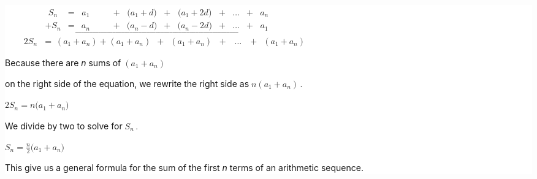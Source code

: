 <math xmlns="http://www.w3.org/1998/Math/MathML"><mtable><mtr><mtd columnalign="left"><munder accentunder="true"><mrow><mtable><mtr><mtd columnalign="right"><msub><mi>S</mi><mi>n</mi></msub></mtd><mtd columnalign="left"><mo>=</mo></mtd><mtd columnalign="left"><msub><mi>a</mi><mn>1</mn></msub></mtd><mtd columnalign="left"><mspace width="1.9em" /><mo>+</mo></mtd><mtd columnalign="left"><mo stretchy="false">(</mo><msub><mi>a</mi><mn>1</mn></msub><mo>+</mo><mi>d</mi><mo stretchy="false">)</mo></mtd><mtd columnalign="left"><mo>+</mo></mtd><mtd columnalign="left"><mo stretchy="false">(</mo><msub><mi>a</mi><mn>1</mn></msub><mo>+</mo><mn>2</mn><mi>d</mi><mo stretchy="false">)</mo></mtd><mtd columnalign="left"><mo>+</mo></mtd><mtd columnalign="left"><mo>…</mo></mtd><mtd columnalign="left"><mo>+</mo></mtd><mtd columnalign="left"><msub><mi>a</mi><mi>n</mi></msub></mtd></mtr><mtr><mtd columnalign="left"><mo>+</mo><msub><mi>S</mi><mi>n</mi></msub></mtd><mtd columnalign="left"><mo>=</mo></mtd><mtd columnalign="left"><msub><mi>a</mi><mi>n</mi></msub></mtd><mtd columnalign="left"><mspace width="1.9em" /><mo>+</mo></mtd><mtd columnalign="left"><mo stretchy="false">(</mo><msub><mi>a</mi><mi>n</mi></msub><mo>−</mo><mi>d</mi><mo stretchy="false">)</mo></mtd><mtd columnalign="left"><mo>+</mo></mtd><mtd columnalign="left"><mo stretchy="false">(</mo><msub><mi>a</mi><mi>n</mi></msub><mo>−</mo><mn>2</mn><mi>d</mi><mo stretchy="false">)</mo></mtd><mtd columnalign="left"><mo>+</mo></mtd><mtd columnalign="left"><mo>…</mo></mtd><mtd columnalign="left"><mo>+</mo></mtd><mtd columnalign="left"><msub><mi>a</mi><mn>1</mn></msub></mtd></mtr></mtable></mrow><mtext>\_\_\_\_\_\_\_\_\_\_\_\_\_\_\_\_\_\_\_\_\_\_\_\_\_\_\_\_\_\_\_\_\_\_\_\_\_\_\_\_\_\_\_\_\_\_\_\_\_\_\_\_\_\_\_\_\_</mtext></munder></mtd></mtr><mtr /><mtr><mtd columnalign="left"><mspace width="1.8em" /><mn>2</mn><msub><mi>S</mi><mi>n</mi></msub><mspace width="0.6em" /><mo>=</mo><mspace width="0.2em" /><mrow><mo>(</mo><mrow><msub><mi>a</mi><mn>1</mn></msub><mo>+</mo><msub><mi>a</mi><mi>n</mi></msub></mrow><mo>)</mo></mrow><mo>+</mo><mspace width="0.05em" /><mrow><mo>(</mo><mrow><msub><mi>a</mi><mn>1</mn></msub><mo>+</mo><msub><mi>a</mi><mi>n</mi></msub></mrow><mo>)</mo></mrow><mspace width="0.5em" /><mo>+</mo><mspace width="0.5em" /><mrow><mo>(</mo><mrow><msub><mi>a</mi><mn>1</mn></msub><mo>+</mo><msub><mi>a</mi><mi>n</mi></msub></mrow><mo>)</mo></mrow><mspace width="0.6em" /><mo>+</mo><mspace width="0.5em" /><mo>…</mo><mspace width="0.5em" /><mo>+</mo><mspace width="0.5em" /><mrow><mo>(</mo><mrow><msub><mi>a</mi><mn>1</mn></msub><mo>+</mo><msub><mi>a</mi><mi>n</mi></msub></mrow><mo>)</mo></mrow></mtd></mtr></mtable></math>
</div>

Because there are *n* sums of <math xmlns="http://www.w3.org/1998/Math/MathML"><mrow><mrow><mo>(</mo><mrow><msub><mi>a</mi><mn>1</mn></msub><mo>+</mo><msub><mi>a</mi><mi>n</mi></msub></mrow><mo>)</mo></mrow></mrow></math>

 on the right side of the equation, we rewrite the right side as <math xmlns="http://www.w3.org/1998/Math/MathML"><mrow><mi>n</mi><mrow><mo>(</mo><mrow><msub><mi>a</mi><mn>1</mn></msub><mo>+</mo><msub><mi>a</mi><mi>n</mi></msub></mrow><mo>)</mo></mrow><mo>.</mo></mrow></math>

<div data-type="equation" class="equation unnumbered" data-label="">
<math xmlns="http://www.w3.org/1998/Math/MathML"><mrow><mn>2</mn><msub><mi>S</mi><mi>n</mi></msub><mo>=</mo><mi>n</mi><mo stretchy="false">(</mo><msub><mi>a</mi><mn>1</mn></msub><mo>+</mo><msub><mi>a</mi><mi>n</mi></msub><mo stretchy="false">)</mo></mrow></math>
</div>

We divide by two to solve for <math xmlns="http://www.w3.org/1998/Math/MathML"><mrow><msub><mi>S</mi><mi>n</mi></msub><mo>.</mo></mrow></math>

<div data-type="equation" class="equation unnumbered" data-label="">
<math xmlns="http://www.w3.org/1998/Math/MathML"><mrow><msub><mi>S</mi><mi>n</mi></msub><mo>=</mo><mfrac><mi>n</mi><mn>2</mn></mfrac><mo stretchy="false">(</mo><msub><mi>a</mi><mn>1</mn></msub><mo>+</mo><msub><mi>a</mi><mi>n</mi></msub><mo stretchy="false">)</mo></mrow></math>
</div>

This give us a general formula for the sum of the first *n* terms of an arithmetic sequence.
